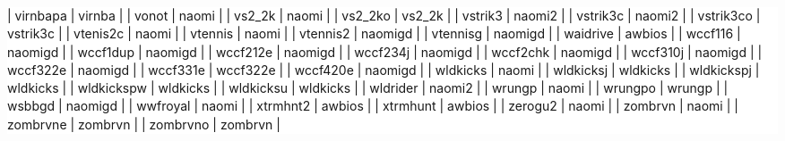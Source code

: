 | virnbapa     |	virnba          |
| vonot        |	naomi           |
| vs2_2k       |	naomi           |
| vs2_2ko      |	vs2_2k          |
| vstrik3      |	naomi2          |
| vstrik3c     |	naomi2          |
| vstrik3co    |	vstrik3c        |
| vtenis2c     |	naomi           |
| vtennis      |	naomi           |
| vtennis2     |	naomigd         |
| vtennisg     |	naomigd         |
| waidrive     |	awbios          |
| wccf116      |	naomigd         |
| wccf1dup     |	naomigd         |
| wccf212e     |	naomigd         |
| wccf234j     |	naomigd         |
| wccf2chk     |	naomigd         |
| wccf310j     |	naomigd         |
| wccf322e     |	naomigd         |
| wccf331e     |	wccf322e        |
| wccf420e     |	naomigd         |
| wldkicks     |	naomi           |
| wldkicksj    |	wldkicks        |
| wldkickspj   |	wldkicks        |
| wldkickspw   |	wldkicks        |
| wldkicksu    |	wldkicks        |
| wldrider     |	naomi2          |
| wrungp       |	naomi           |
| wrungpo      |	wrungp          |
| wsbbgd       |	naomigd         |
| wwfroyal     |	naomi           |
| xtrmhnt2     |	awbios          |
| xtrmhunt     |	awbios          |
| zerogu2      |	naomi           |
| zombrvn      |	naomi           |
| zombrvne     |	zombrvn         |
| zombrvno     |	zombrvn         |